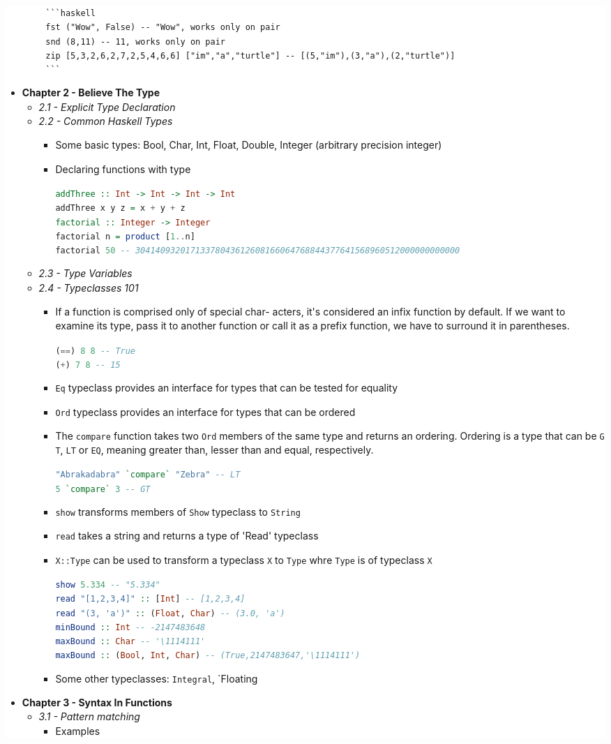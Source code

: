             ```haskell
            fst ("Wow", False) -- "Wow", works only on pair
            snd (8,11) -- 11, works only on pair
            zip [5,3,2,6,2,7,2,5,4,6,6] ["im","a","turtle"] -- [(5,"im"),(3,"a"),(2,"turtle")]
            ```
- **Chapter 2 - Believe The Type**
    - *2.1 - Explicit Type Declaration*
    - *2.2 - Common Haskell Types*
        - Some basic types: Bool, Char, Int, Float, Double, Integer (arbitrary precision integer)
        - Declaring functions with type

            ```haskell
            addThree :: Int -> Int -> Int -> Int
            addThree x y z = x + y + z
            factorial :: Integer -> Integer
            factorial n = product [1..n]
            factorial 50 -- 30414093201713378043612608166064768844377641568960512000000000000
            ```
    - *2.3 - Type Variables*
    - *2.4 - Typeclasses 101*
        - If a function is comprised only of special char- acters, it's considered an infix function by default. If we want to examine its type, pass it to another function or call it as a prefix function, we have to surround it in parentheses.

            ```haskell
            (==) 8 8 -- True
            (+) 7 8 -- 15
            ```
        - `Eq` typeclass provides an interface for types that can be tested for equality
        - `Ord` typeclass provides an interface for types that can be ordered
        - The `compare` function takes two `Ord` members of the same type and returns an ordering. Ordering is a type that can be `GT`, `LT` or `EQ`, meaning greater than, lesser than and equal, respectively.

            ```haskell
            "Abrakadabra" `compare` "Zebra" -- LT
            5 `compare` 3 -- GT
            ```
        - `show` transforms members of `Show` typeclass to `String`
        - `read` takes a string and returns a type of 'Read' typeclass
        - `X::Type` can be used to transform a typeclass `X` to `Type` whre `Type` is of typeclass `X`

            ```haskell
            show 5.334 -- "5.334"
            read "[1,2,3,4]" :: [Int] -- [1,2,3,4]
            read "(3, 'a')" :: (Float, Char) -- (3.0, 'a')
            minBound :: Int -- -2147483648
            maxBound :: Char -- '\1114111'
            maxBound :: (Bool, Int, Char) -- (True,2147483647,'\1114111')
            ```
        - Some other typeclasses: `Integral`, `Floating
- **Chapter 3 - Syntax In Functions**
    - *3.1 - Pattern matching*
        - Examples
